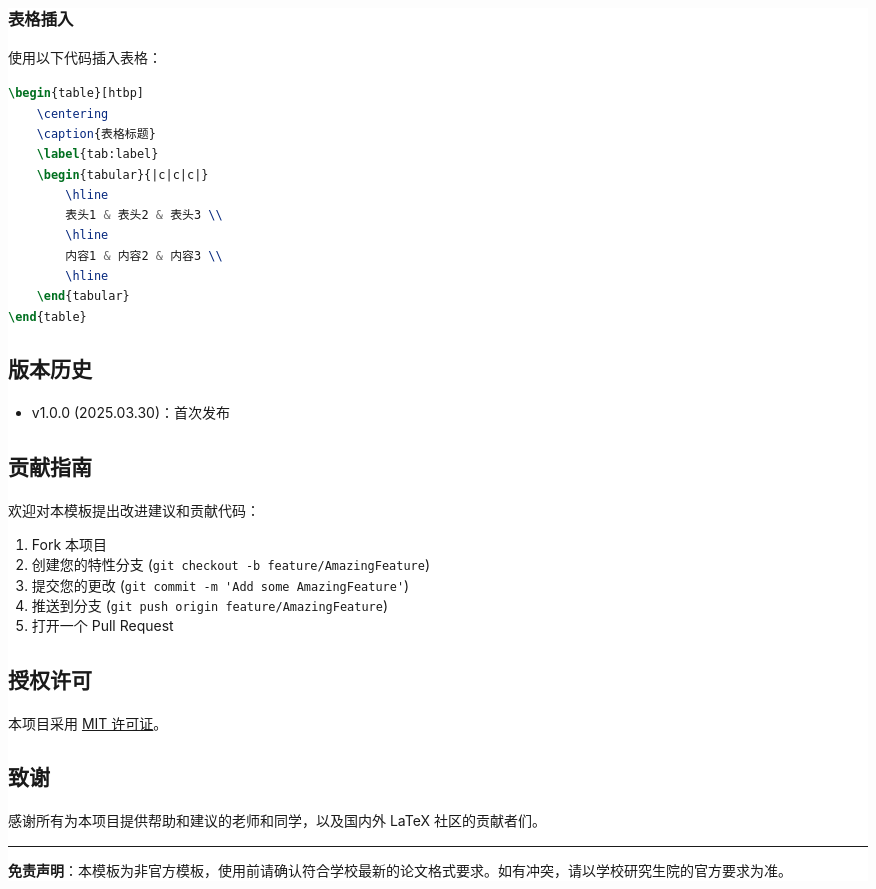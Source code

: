 ### 表格插入

使用以下代码插入表格：

```latex
\begin{table}[htbp]
    \centering
    \caption{表格标题}
    \label{tab:label}
    \begin{tabular}{|c|c|c|}
        \hline
        表头1 & 表头2 & 表头3 \\
        \hline
        内容1 & 内容2 & 内容3 \\
        \hline
    \end{tabular}
\end{table}
```

## 版本历史

- v1.0.0 (2025.03.30)：首次发布

## 贡献指南

欢迎对本模板提出改进建议和贡献代码：

1. Fork 本项目
2. 创建您的特性分支 (`git checkout -b feature/AmazingFeature`)
3. 提交您的更改 (`git commit -m 'Add some AmazingFeature'`)
4. 推送到分支 (`git push origin feature/AmazingFeature`)
5. 打开一个 Pull Request

## 授权许可

本项目采用 [MIT 许可证](LICENSE)。

## 致谢

感谢所有为本项目提供帮助和建议的老师和同学，以及国内外 LaTeX 社区的贡献者们。

---

**免责声明**：本模板为非官方模板，使用前请确认符合学校最新的论文格式要求。如有冲突，请以学校研究生院的官方要求为准。
